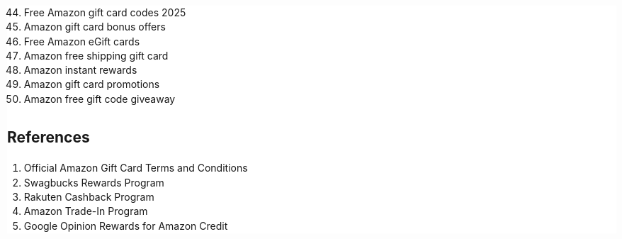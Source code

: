44. Free Amazon gift card codes 2025
45. Amazon gift card bonus offers
46. Free Amazon eGift cards
47. Amazon free shipping gift card
48. Amazon instant rewards
49. Amazon gift card promotions
50. Amazon free gift code giveaway

## References
1. Official Amazon Gift Card Terms and Conditions
2. Swagbucks Rewards Program
3. Rakuten Cashback Program
4. Amazon Trade-In Program
5. Google Opinion Rewards for Amazon Credit
